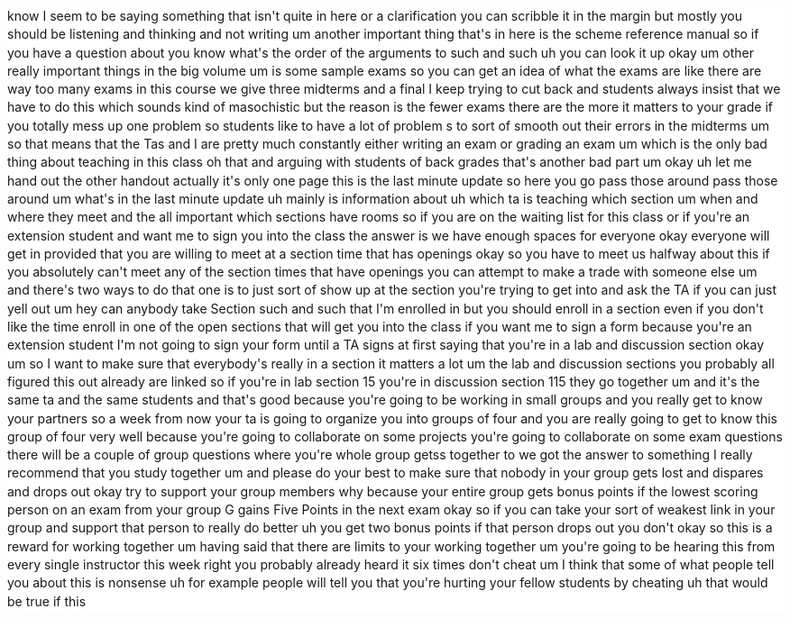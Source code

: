 know I seem to be saying something that isn't quite in here or a clarification you can scribble it in the margin but
mostly you should be listening and thinking and not writing um another
important thing that's in here is the scheme reference manual so if you have a question about you know what's the order
of the arguments to such and such uh you can look it up okay
um other really important things in the big volume um
is some sample exams so you can get an idea of what the exams are like there
are way too many exams in this course we give three midterms and a final I keep trying to cut back and
students always insist that we have to do this which sounds kind of masochistic but the reason is the fewer
exams there are the more it matters to your grade if you totally mess up one problem so students like to have a lot
of problem s to sort of smooth out their errors in the midterms um so that means
that the Tas and I are pretty much constantly either writing an exam or grading an exam um which is the only bad
thing about teaching in this class oh that and arguing with students of back grades that's another bad part
um okay uh let me hand out the other handout actually it's only one page this is the
last minute
update so here you go pass those around pass those around
um what's in the last minute update uh mainly is information about uh
which ta is teaching which section um when and where they meet and the all
important which sections have rooms so if you are on the waiting list for this
class or if you're an extension student and want me to sign you into the
class the answer is we have enough spaces for
everyone okay everyone will get in provided that you are willing to meet at
a section time that has openings okay so you have to meet us halfway about this if you absolutely
can't meet any of the section times that have openings you can attempt to make a
trade with someone else um and there's two ways to do that
one is to just sort of show up at the section you're trying to get into and ask the TA if you can just yell out um
hey can anybody take Section such and such that I'm enrolled in but you should enroll in a section even if you don't
like the time enroll in one of the open sections that will get you into the class if you want me to sign a
form because you're an extension student I'm not going to sign your form until a TA signs at first saying that you're in
a lab and discussion section okay um so I want to make sure
that everybody's really in a section it matters a lot um the lab and discussion sections you
probably all figured this out already are linked so if you're in lab section 15 you're in discussion section 115 they
go together um and it's the same ta and the same students and that's good
because you're going to be working in small groups and you really get to know your partners so a week from now your ta
is going to organize you into groups of four and you are really going to get to
know this group of four very well because you're going to collaborate on some projects you're going to
collaborate on some exam questions there will be a couple of group questions where you're whole group getss together
to we got the answer to something I really recommend that you study together um and please do your best to
make sure that nobody in your group gets lost and dispares and drops out okay try
to support your group members why because your entire group gets bonus
points if the lowest scoring person on an exam from your group G gains Five
Points in the next exam okay so if you can take your sort
of weakest link in your group and support that person to really do better
uh you get two bonus points if that person drops out you don't okay so this is a reward for
working together um having said that there are limits to
your working together um you're going to be hearing this from every single instructor this
week right you probably already heard it six times don't cheat
um I think that some of what people tell you about this is nonsense uh for example people will tell
you that you're hurting your fellow students by cheating uh that would be true if this